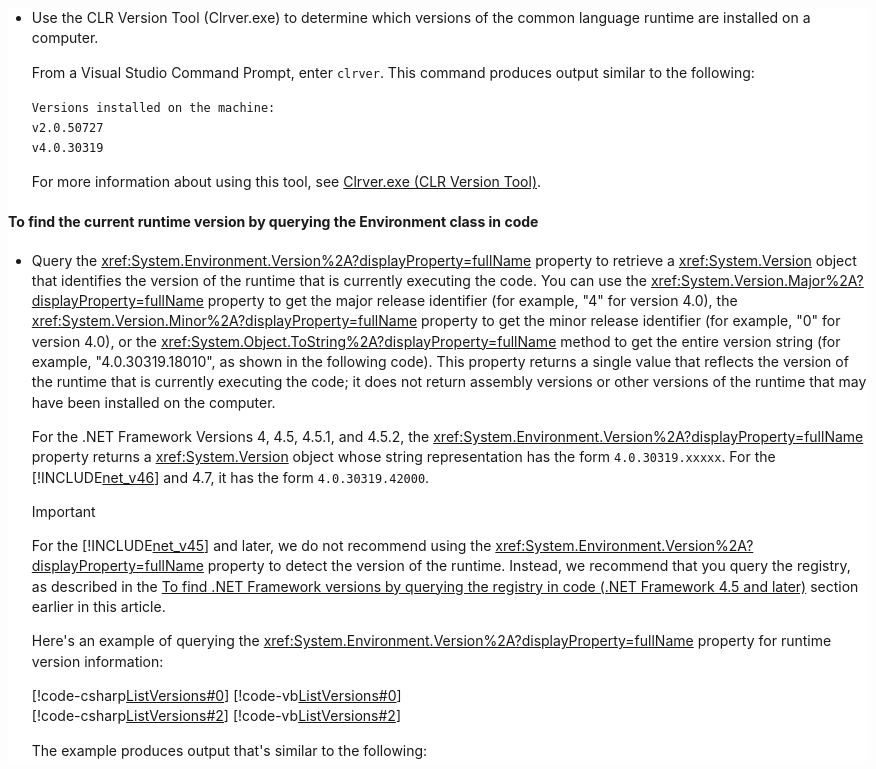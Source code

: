 -   Use the CLR Version Tool (Clrver.exe) to determine which versions of the common language runtime are installed on a computer.  
  
     From a Visual Studio Command Prompt, enter `clrver`. This command produces output similar to the following:  
  
    ```  
    Versions installed on the machine:  
    v2.0.50727  
    v4.0.30319  
    ```  
  
     For more information about using this tool, see [Clrver.exe (CLR Version Tool)](../../../docs/framework/tools/clrver-exe-clr-version-tool.md).  
  
<a name="clr_b"></a>   
#### To find the current runtime version by querying the Environment class in code  
  
-   Query the <xref:System.Environment.Version%2A?displayProperty=fullName> property to retrieve a <xref:System.Version> object that identifies the version of the runtime that is currently executing the code. You can use the <xref:System.Version.Major%2A?displayProperty=fullName> property to get the major release identifier (for example, "4" for version 4.0), the <xref:System.Version.Minor%2A?displayProperty=fullName> property to get the minor release identifier (for example, "0" for version 4.0), or the <xref:System.Object.ToString%2A?displayProperty=fullName> method to get the entire version string (for example, "4.0.30319.18010", as shown in the following code). This property returns a single value that reflects the version of the runtime that is currently executing the code; it does not return assembly versions or other versions of the runtime that may have been installed on the computer.  
  
     For the .NET Framework Versions 4, 4.5, 4.5.1, and 4.5.2, the <xref:System.Environment.Version%2A?displayProperty=fullName> property returns a <xref:System.Version> object whose string representation has the form `4.0.30319.xxxxx`. For the [!INCLUDE[net_v46](../../../includes/net-v46-md.md)] and 4.7, it has the form `4.0.30319.42000`.  
  
    > [!IMPORTANT]
    >  For the [!INCLUDE[net_v45](../../../includes/net-v45-md.md)] and later, we do not recommend using the  <xref:System.Environment.Version%2A?displayProperty=fullName> property to detect the version of the runtime. Instead, we recommend that you query the registry, as described in the [To find .NET Framework versions by querying the registry in code (.NET Framework 4.5 and later)](#net_d) section earlier in this article.  
  
     Here's an example of querying the <xref:System.Environment.Version%2A?displayProperty=fullName> property for runtime version information:  
  
     [!code-csharp[ListVersions#0](../../../samples/snippets/csharp/VS_Snippets_CLR/listversions/cs/program.cs#0)]
     [!code-vb[ListVersions#0](../../../samples/snippets/visualbasic/VS_Snippets_CLR/listversions/vb/program.vb#0)]  
    [!code-csharp[ListVersions#2](../../../samples/snippets/csharp/VS_Snippets_CLR/listversions/cs/program.cs#2)]
    [!code-vb[ListVersions#2](../../../samples/snippets/visualbasic/VS_Snippets_CLR/listversions/vb/program.vb#2)]  
  
     The example produces output that's similar to the following:  
  